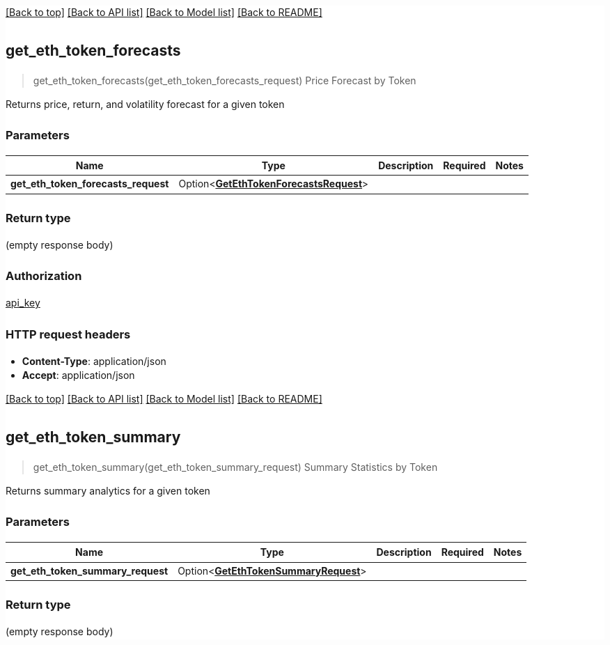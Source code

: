 [[Back to top]](#) [[Back to API list]](../README.md#documentation-for-api-endpoints) [[Back to Model list]](../README.md#documentation-for-models) [[Back to README]](../README.md)


## get_eth_token_forecasts

> get_eth_token_forecasts(get_eth_token_forecasts_request)
Price Forecast by Token

Returns price, return, and volatility forecast for a given token

### Parameters


Name | Type | Description  | Required | Notes
------------- | ------------- | ------------- | ------------- | -------------
**get_eth_token_forecasts_request** | Option<[**GetEthTokenForecastsRequest**](GetEthTokenForecastsRequest.md)> |  |  |

### Return type

 (empty response body)

### Authorization

[api_key](../README.md#api_key)

### HTTP request headers

- **Content-Type**: application/json
- **Accept**: application/json

[[Back to top]](#) [[Back to API list]](../README.md#documentation-for-api-endpoints) [[Back to Model list]](../README.md#documentation-for-models) [[Back to README]](../README.md)


## get_eth_token_summary

> get_eth_token_summary(get_eth_token_summary_request)
Summary Statistics by Token

Returns summary analytics for a given token

### Parameters


Name | Type | Description  | Required | Notes
------------- | ------------- | ------------- | ------------- | -------------
**get_eth_token_summary_request** | Option<[**GetEthTokenSummaryRequest**](GetEthTokenSummaryRequest.md)> |  |  |

### Return type

 (empty response body)
